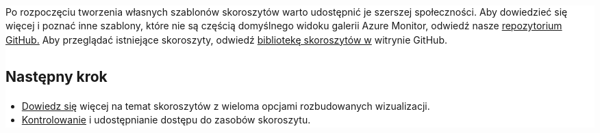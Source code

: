 Po rozpoczęciu tworzenia własnych szablonów skoroszytów warto udostępnić je szerszej społeczności. Aby dowiedzieć się więcej i poznać inne szablony, które nie są częścią domyślnego widoku galerii Azure Monitor, odwiedź nasze [repozytorium GitHub.](https://github.com/Microsoft/Application-Insights-Workbooks/blob/master/README.md) Aby przeglądać istniejące skoroszyty, odwiedź [bibliotekę skoroszytów w](https://github.com/microsoft/Application-Insights-Workbooks/tree/master/Workbooks) witrynie GitHub.

## <a name="next-step"></a>Następny krok

* [Dowiedz się](#visualizations) więcej na temat skoroszytów z wieloma opcjami rozbudowanych wizualizacji.
* [Kontrolowanie](../visualize/workbooks-access-control.md) i udostępnianie dostępu do zasobów skoroszytu.